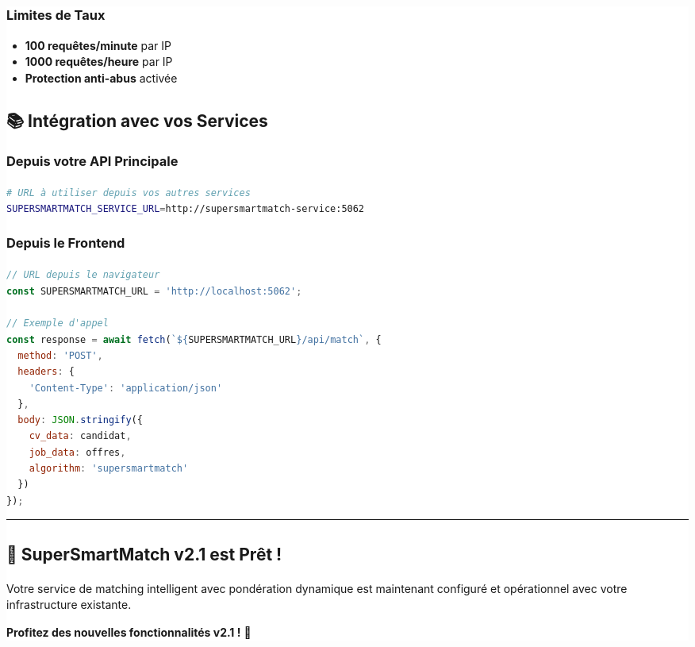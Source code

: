 ### **Limites de Taux**
- **100 requêtes/minute** par IP
- **1000 requêtes/heure** par IP
- **Protection anti-abus** activée

## 📚 **Intégration avec vos Services**

### **Depuis votre API Principale**
```bash
# URL à utiliser depuis vos autres services
SUPERSMARTMATCH_SERVICE_URL=http://supersmartmatch-service:5062
```

### **Depuis le Frontend**
```javascript
// URL depuis le navigateur
const SUPERSMARTMATCH_URL = 'http://localhost:5062';

// Exemple d'appel
const response = await fetch(`${SUPERSMARTMATCH_URL}/api/match`, {
  method: 'POST',
  headers: {
    'Content-Type': 'application/json'
  },
  body: JSON.stringify({
    cv_data: candidat,
    job_data: offres,
    algorithm: 'supersmartmatch'
  })
});
```

---

## 🎉 **SuperSmartMatch v2.1 est Prêt !**

Votre service de matching intelligent avec pondération dynamique est maintenant configuré et opérationnel avec votre infrastructure existante. 

**Profitez des nouvelles fonctionnalités v2.1 !** 🚀
